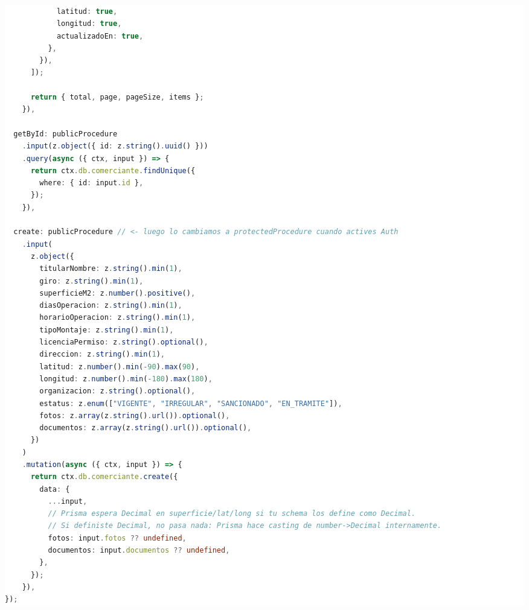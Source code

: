 ```ts
            latitud: true,
            longitud: true,
            actualizadoEn: true,
          },
        }),
      ]);

      return { total, page, pageSize, items };
    }),

  getById: publicProcedure
    .input(z.object({ id: z.string().uuid() }))
    .query(async ({ ctx, input }) => {
      return ctx.db.comerciante.findUnique({
        where: { id: input.id },
      });
    }),

  create: publicProcedure // <- luego lo cambiamos a protectedProcedure cuando actives Auth
    .input(
      z.object({
        titularNombre: z.string().min(1),
        giro: z.string().min(1),
        superficieM2: z.number().positive(),
        diasOperacion: z.string().min(1),
        horarioOperacion: z.string().min(1),
        tipoMontaje: z.string().min(1),
        licenciaPermiso: z.string().optional(),
        direccion: z.string().min(1),
        latitud: z.number().min(-90).max(90),
        longitud: z.number().min(-180).max(180),
        organizacion: z.string().optional(),
        estatus: z.enum(["VIGENTE", "IRREGULAR", "SANCIONADO", "EN_TRAMITE"]),
        fotos: z.array(z.string().url()).optional(),
        documentos: z.array(z.string().url()).optional(),
      })
    )
    .mutation(async ({ ctx, input }) => {
      return ctx.db.comerciante.create({
        data: {
          ...input,
          // Prisma espera Decimal en superficie/lat/long si tu schema los define como Decimal.
          // Si definiste Decimal, no pasa nada: Prisma hace casting de number->Decimal internamente.
          fotos: input.fotos ?? undefined,
          documentos: input.documentos ?? undefined,
        },
      });
    }),
});
```
